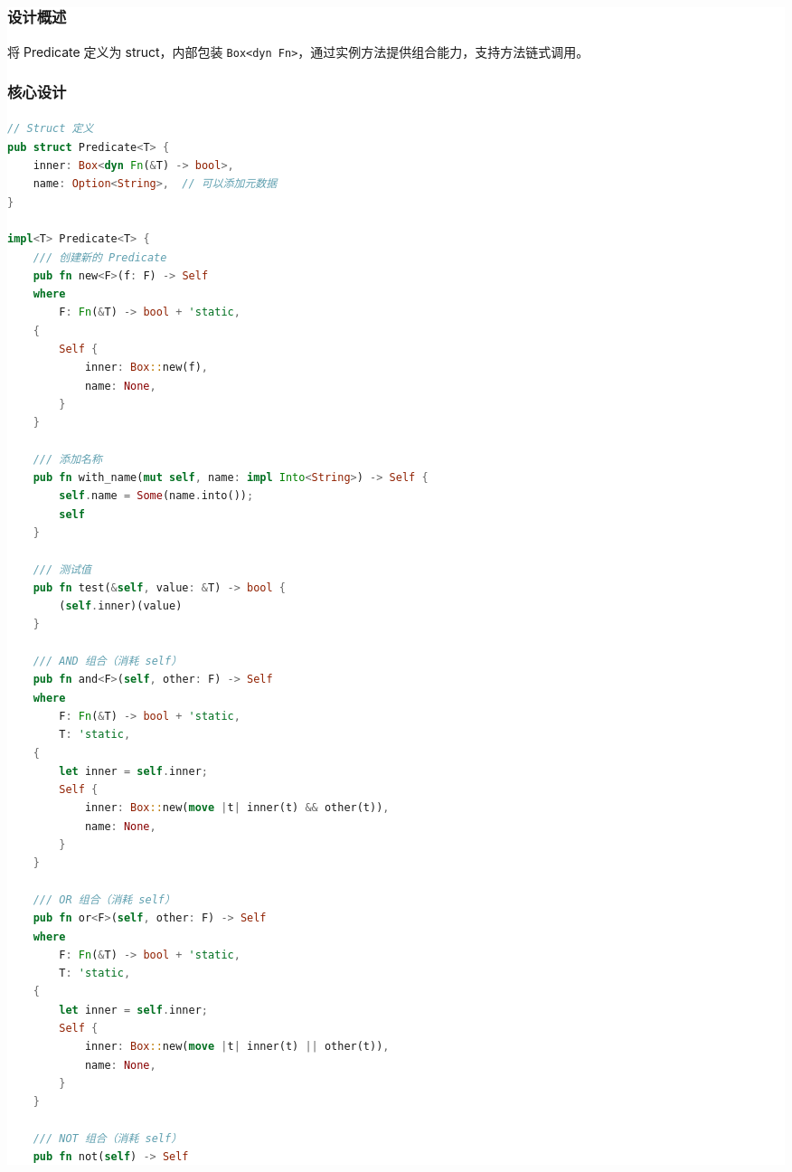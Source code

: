 ### 设计概述

将 Predicate 定义为 struct，内部包装 `Box<dyn Fn>`，通过实例方法提供组合能力，支持方法链式调用。

### 核心设计

```rust
// Struct 定义
pub struct Predicate<T> {
    inner: Box<dyn Fn(&T) -> bool>,
    name: Option<String>,  // 可以添加元数据
}

impl<T> Predicate<T> {
    /// 创建新的 Predicate
    pub fn new<F>(f: F) -> Self
    where
        F: Fn(&T) -> bool + 'static,
    {
        Self {
            inner: Box::new(f),
            name: None,
        }
    }

    /// 添加名称
    pub fn with_name(mut self, name: impl Into<String>) -> Self {
        self.name = Some(name.into());
        self
    }

    /// 测试值
    pub fn test(&self, value: &T) -> bool {
        (self.inner)(value)
    }

    /// AND 组合（消耗 self）
    pub fn and<F>(self, other: F) -> Self
    where
        F: Fn(&T) -> bool + 'static,
        T: 'static,
    {
        let inner = self.inner;
        Self {
            inner: Box::new(move |t| inner(t) && other(t)),
            name: None,
        }
    }

    /// OR 组合（消耗 self）
    pub fn or<F>(self, other: F) -> Self
    where
        F: Fn(&T) -> bool + 'static,
        T: 'static,
    {
        let inner = self.inner;
        Self {
            inner: Box::new(move |t| inner(t) || other(t)),
            name: None,
        }
    }

    /// NOT 组合（消耗 self）
    pub fn not(self) -> Self
```